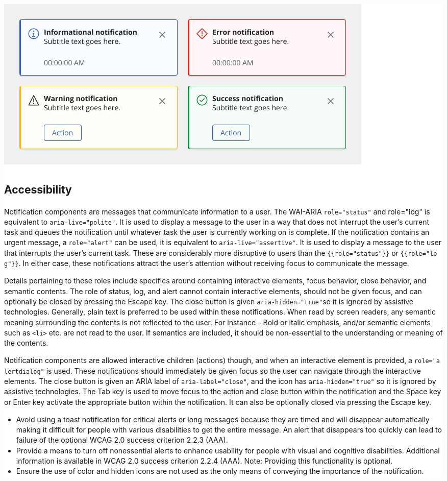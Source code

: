 
<img src="../images/components/notification/notification_style_toast_types.png" alt="Notification Style Toast Types"/>

## Accessibility

Notification components are messages that communicate information to a user. The WAI-ARIA `role="status"` and role="log" is equivalent to `aria-live="polite"`. It is used to display a message to the user in a way that does not interrupt the user’s current task and queues the notification until whatever task the user is currently working on is complete. If the notification contains an urgent message, a `role="alert"` can be used, it is equivalent to `aria-live="assertive"`. It is used to display a message to the user that interrupts the user’s current task. These are considerably more disruptive to users than the `{{role="status"}}` or `{{role="log"}}`. In either case, these notifications attract the user’s attention without receiving focus to communicate the message.

Details pertaining to these roles include specifics around containing interactive elements, focus behavior, close behavior, and semantic contents. The role of status, log, and alert cannot contain interactive elements, should not be given focus, and can optionally be closed by pressing the Escape key. The close button is given `aria-hidden="true"`so it is ignored by assistive technologies. Generally, plain text is preferred to be used within these notifications. When read by screen readers, any semantic meaning surrounding the contents is not reflected to the user. For instance - Bold or italic emphasis, and/or semantic elements such as `<li>` etc. are not read to the user. If semantics are included, it should be non-essential to the understanding or meaning of the contents.

Notification components are allowed interactive children (actions) though, and when an interactive element is provided, a `role="alertdialog"` is used. These notifications should immediately be given focus so the user can navigate through the interactive elements. The close button is given an ARIA label of `aria-label="close"`, and the icon has `aria-hidden="true"` so it is ignored by assistive technologies. The Tab key is used to move focus to the action and close button within the notification and the Space key or Enter key activate the appropriate button within the notification. It can also be optionally closed via pressing the Escape key.

- Avoid using a toast notification for critical alerts or long messages because they are timed and will disappear automatically making it difficult for people with various disabilities to get the entire message. An alert that disappears too quickly can lead to failure of the optional WCAG 2.0 success criterion 2.2.3 (AAA).
- Provide a means to turn off nonessential alerts to enhance usability for people with visual and cognitive disabilities. Additional information is available in WCAG 2.0 success criterion 2.2.4 (AAA). Note: Providing this functionality is optional.
- Ensure the use of color and hidden icons are not used as the only means of conveying the importance of the notification.
